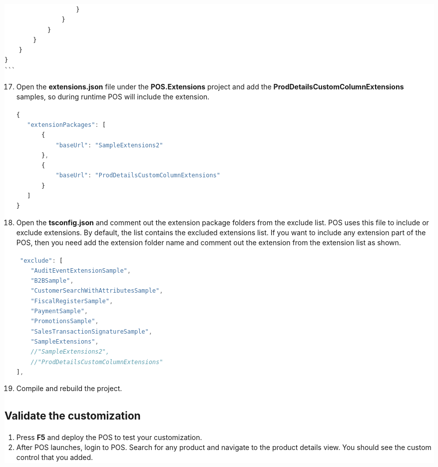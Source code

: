                         }
                    }
                }
            }
        }
    }
    ```

17. Open the **extensions.json** file under the **POS.Extensions** project and add the **ProdDetailsCustomColumnExtensions** samples, so during runtime POS will include the extension.
 
     ```typescript
     {
        "extensionPackages": [
            {
                "baseUrl": "SampleExtensions2"
            },
            {
                "baseUrl": "ProdDetailsCustomColumnExtensions"
            }
        ]
    }
    ```

18. Open the **tsconfig.json** and comment out the extension package folders from the exclude list. POS uses this file to include or exclude extensions. By default, the list contains the excluded extensions list. If you want to include any extension part of the POS, then you need add the extension folder name and comment out the extension from the extension list as shown.
 
    ```typescript
     "exclude": [
        "AuditEventExtensionSample",
        "B2BSample",
        "CustomerSearchWithAttributesSample",
        "FiscalRegisterSample",
        "PaymentSample",
        "PromotionsSample",
        "SalesTransactionSignatureSample",
        "SampleExtensions",
        //"SampleExtensions2",
        //"ProdDetailsCustomColumnExtensions"
    ],
    ```
19. Compile and rebuild the project.

## Validate the customization

1. Press **F5** and deploy the POS to test your customization.
2. After POS launches, login to POS. Search for any product and navigate to the product details view. You should see the custom control that you added.
